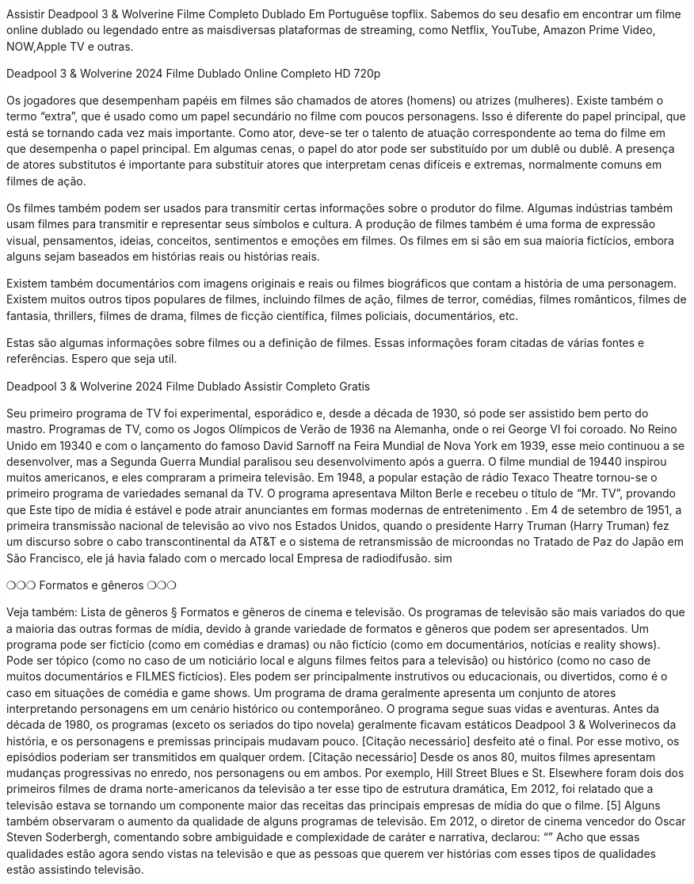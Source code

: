 Assistir Deadpool 3 & Wolverine Filme Completo Dublado Em Portuguêse topflix. Sabemos do seu desafio em encontrar um filme online dublado ou legendado entre as maisdiversas plataformas de streaming, como Netflix, YouTube, Amazon Prime Video, NOW,Apple TV e outras.

Deadpool 3 & Wolverine 2024 Filme Dublado Online Completo HD 720p

Os jogadores que desempenham papéis em filmes são chamados de atores (homens) ou atrizes (mulheres). Existe também o termo “extra”, que é usado como um papel secundário no filme com poucos personagens. Isso é diferente do papel principal, que está se tornando cada vez mais importante. Como ator, deve-se ter o talento de atuação correspondente ao tema do filme em que desempenha o papel principal. Em algumas cenas, o papel do ator pode ser substituído por um dublê ou dublê. A presença de atores substitutos é importante para substituir atores que interpretam cenas difíceis e extremas, normalmente comuns em filmes de ação.

Os filmes também podem ser usados para transmitir certas informações sobre o produtor do filme. Algumas indústrias também usam filmes para transmitir e representar seus símbolos e cultura. A produção de filmes também é uma forma de expressão visual, pensamentos, ideias, conceitos, sentimentos e emoções em filmes. Os filmes em si são em sua maioria fictícios, embora alguns sejam baseados em histórias reais ou histórias reais.

Existem também documentários com imagens originais e reais ou filmes biográficos que contam a história de uma personagem. Existem muitos outros tipos populares de filmes, incluindo filmes de ação, filmes de terror, comédias, filmes românticos, filmes de fantasia, thrillers, filmes de drama, filmes de ficção científica, filmes policiais, documentários, etc.

Estas são algumas informações sobre filmes ou a definição de filmes. Essas informações foram citadas de várias fontes e referências. Espero que seja util.

Deadpool 3 & Wolverine 2024 Filme Dublado Assistir Completo Gratis

Seu primeiro programa de TV foi experimental, esporádico e, desde a década de 1930, só pode ser assistido bem perto do mastro. Programas de TV, como os Jogos Olímpicos de Verão de 1936 na Alemanha, onde o rei George VI foi coroado. No Reino Unido em 19340 e com o lançamento do famoso David Sarnoff na Feira Mundial de Nova York em 1939, esse meio continuou a se desenvolver, mas a Segunda Guerra Mundial paralisou seu desenvolvimento após a guerra. O filme mundial de 19440 inspirou muitos americanos, e eles compraram a primeira televisão. Em 1948, a popular estação de rádio Texaco Theatre tornou-se o primeiro programa de variedades semanal da TV. O programa apresentava Milton Berle e recebeu o título de “Mr. TV”, provando que Este tipo de mídia é estável e pode atrair anunciantes em formas modernas de entretenimento . Em 4 de setembro de 1951, a primeira transmissão nacional de televisão ao vivo nos Estados Unidos, quando o presidente Harry Truman (Harry Truman) fez um discurso sobre o cabo transcontinental da AT&T e o sistema de retransmissão de microondas no Tratado de Paz do Japão em São Francisco, ele já havia falado com o mercado local Empresa de radiodifusão. sim

❍❍❍ Formatos e gêneros ❍❍❍

Veja também: Lista de gêneros § Formatos e gêneros de cinema e televisão. Os programas de televisão são mais variados do que a maioria das outras formas de mídia, devido à grande variedade de formatos e gêneros que podem ser apresentados. Um programa pode ser fictício (como em comédias e dramas) ou não fictício (como em documentários, notícias e reality shows). Pode ser tópico (como no caso de um noticiário local e alguns filmes feitos para a televisão) ou histórico (como no caso de muitos documentários e FILMES fictícios). Eles podem ser principalmente instrutivos ou educacionais, ou divertidos, como é o caso em situações de comédia e game shows. Um programa de drama geralmente apresenta um conjunto de atores interpretando personagens em um cenário histórico ou contemporâneo. O programa segue suas vidas e aventuras. Antes da década de 1980, os programas (exceto os seriados do tipo novela) geralmente ficavam estáticos Deadpool 3 & Wolverinecos da história, e os personagens e premissas principais mudavam pouco. [Citação necessário] desfeito até o final. Por esse motivo, os episódios poderiam ser transmitidos em qualquer ordem. [Citação necessário] Desde os anos 80, muitos filmes apresentam mudanças progressivas no enredo, nos personagens ou em ambos. Por exemplo, Hill Street Blues e St. Elsewhere foram dois dos primeiros filmes de drama norte-americanos da televisão a ter esse tipo de estrutura dramática, Em 2012, foi relatado que a televisão estava se tornando um componente maior das receitas das principais empresas de mídia do que o filme. [5] Alguns também observaram o aumento da qualidade de alguns programas de televisão. Em 2012, o diretor de cinema vencedor do Oscar Steven Soderbergh, comentando sobre ambiguidade e complexidade de caráter e narrativa, declarou: “” Acho que essas qualidades estão agora sendo vistas na televisão e que as pessoas que querem ver histórias com esses tipos de qualidades estão assistindo televisão.
